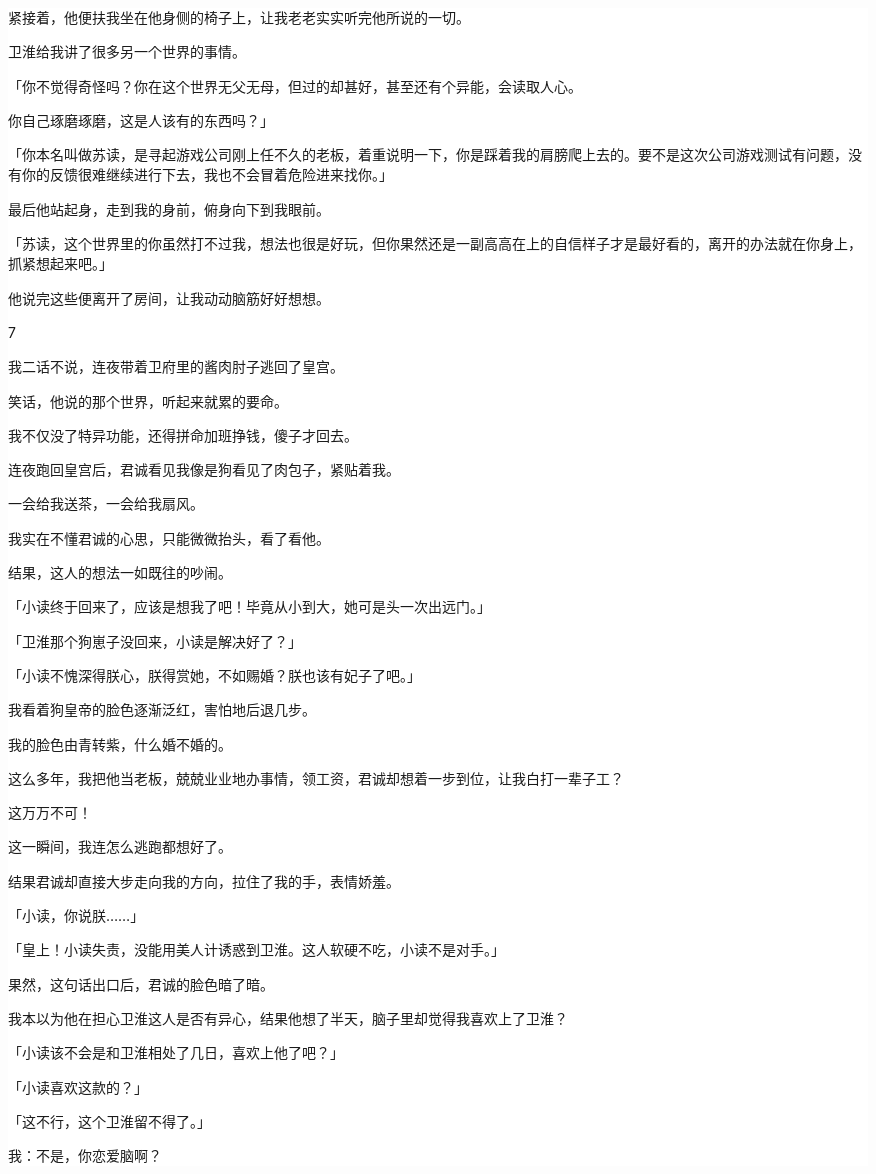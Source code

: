 紧接着，他便扶我坐在他身侧的椅子上，让我老老实实听完他所说的一切。

卫淮给我讲了很多另一个世界的事情。

「你不觉得奇怪吗？你在这个世界无父无母，但过的却甚好，甚至还有个异能，会读取人心。

你自己琢磨琢磨，这是人该有的东西吗？」

「你本名叫做苏读，是寻起游戏公司刚上任不久的老板，着重说明一下，你是踩着我的肩膀爬上去的。要不是这次公司游戏测试有问题，没有你的反馈很难继续进行下去，我也不会冒着危险进来找你。」

最后他站起身，走到我的身前，俯身向下到我眼前。

「苏读，这个世界里的你虽然打不过我，想法也很是好玩，但你果然还是一副高高在上的自信样子才是最好看的，离开的办法就在你身上，抓紧想起来吧。」

他说完这些便离开了房间，让我动动脑筋好好想想。

7

我二话不说，连夜带着卫府里的酱肉肘子逃回了皇宫。

笑话，他说的那个世界，听起来就累的要命。

我不仅没了特异功能，还得拼命加班挣钱，傻子才回去。

连夜跑回皇宫后，君诚看见我像是狗看见了肉包子，紧贴着我。

一会给我送茶，一会给我扇风。

我实在不懂君诚的心思，只能微微抬头，看了看他。

结果，这人的想法一如既往的吵闹。

「小读终于回来了，应该是想我了吧！毕竟从小到大，她可是头一次出远门。」

「卫淮那个狗崽子没回来，小读是解决好了？」

「小读不愧深得朕心，朕得赏她，不如赐婚？朕也该有妃子了吧。」

我看着狗皇帝的脸色逐渐泛红，害怕地后退几步。

我的脸色由青转紫，什么婚不婚的。

这么多年，我把他当老板，兢兢业业地办事情，领工资，君诚却想着一步到位，让我白打一辈子工？

这万万不可！

这一瞬间，我连怎么逃跑都想好了。

结果君诚却直接大步走向我的方向，拉住了我的手，表情娇羞。

「小读，你说朕……」

「皇上！小读失责，没能用美人计诱惑到卫淮。这人软硬不吃，小读不是对手。」

果然，这句话出口后，君诚的脸色暗了暗。

我本以为他在担心卫淮这人是否有异心，结果他想了半天，脑子里却觉得我喜欢上了卫淮？

「小读该不会是和卫淮相处了几日，喜欢上他了吧？」

「小读喜欢这款的？」

「这不行，这个卫淮留不得了。」

我：不是，你恋爱脑啊？
